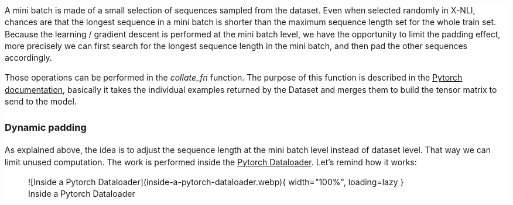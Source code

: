 A mini batch is made of a small selection of sequences sampled from the dataset. Even when selected randomly in X-NLI,
chances are that the longest sequence in a mini batch is shorter than the maximum sequence length set for the whole
train set. Because the learning / gradient descent is performed at the mini batch level, we have the opportunity to
limit the padding effect, more precisely we can first search for the longest sequence length in the mini batch, and then
pad the other sequences accordingly.

Those operations can be performed in the _collate_fn_ function. The purpose of this function is described in the 
[Pytorch documentation](https://pytorch.org/docs/stable/data.html#working-with-collate-fn), basically it takes the individual
examples returned by the Dataset and merges them to build the tensor
matrix to send to the model.

### Dynamic padding

As explained above, the idea is to adjust the sequence length at the mini batch level instead of dataset level. That way
we can limit unused computation. The work is performed inside the 
[Pytorch Dataloader](https://pytorch.org/docs/stable/data.html). Let’s remind how it works:

<figure markdown>
  ![Inside a Pytorch Dataloader](inside-a-pytorch-dataloader.webp){ width="100%", loading=lazy }
  <figcaption>Inside a Pytorch Dataloader</figcaption>
</figure>
